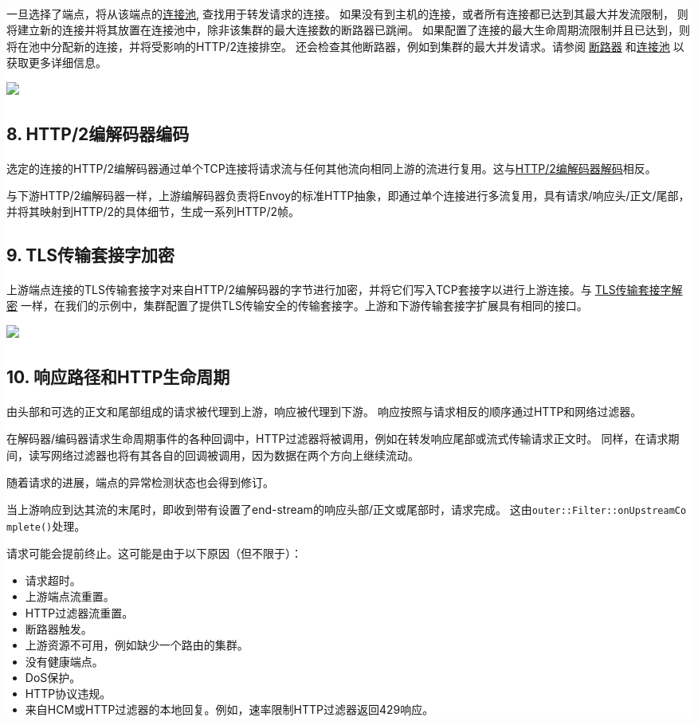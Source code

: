 一旦选择了端点，将从该端点的[连接池](https://www.envoyproxy.io/docs/envoy/v1.28.0/intro/arch_overview/upstream/connection_pooling#arch-overview-conn-pool), 查找用于转发请求的连接。
如果没有到主机的连接，或者所有连接都已达到其最大并发流限制，
则将建立新的连接并将其放置在连接池中，除非该集群的最大连接数的断路器已跳闸。
如果配置了连接的最大生命周期流限制并且已达到，则将在池中分配新的连接，并将受影响的HTTP/2连接排空。
还会检查其他断路器，例如到集群的最大并发请求。请参阅
[断路器](https://www.envoyproxy.io/docs/envoy/v1.28.0/intro/arch_overview/upstream/circuit_breaking#arch-overview-circuit-break)
和[连接池](https://www.envoyproxy.io/docs/envoy/v1.28.0/intro/arch_overview/upstream/connection_pooling#arch-overview-conn-pool)
以获取更多详细信息。

![](https://www.envoyproxy.io/docs/envoy/v1.28.0/_images/lor-lb.svg)

## 8. HTTP/2编解码器编码

选定的连接的HTTP/2编解码器通过单个TCP连接将请求流与任何其他流向相同上游的流进行复用。这与[HTTP/2编解码器解码](https://www.envoyproxy.io/docs/envoy/v1.28.0/intro/life_of_a_request#life-of-a-request-http2-decoding)相反。

与下游HTTP/2编解码器一样，上游编解码器负责将Envoy的标准HTTP抽象，即通过单个连接进行多流复用，具有请求/响应头/正文/尾部，并将其映射到HTTP/2的具体细节，生成一系列HTTP/2帧。

## 9. TLS传输套接字加密

上游端点连接的TLS传输套接字对来自HTTP/2编解码器的字节进行加密，并将它们写入TCP套接字以进行上游连接。与
[TLS传输套接字解密](https://www.envoyproxy.io/docs/envoy/v1.28.0/intro/life_of_a_request#life-of-a-request-tls-decryption)
一样，在我们的示例中，集群配置了提供TLS传输安全的传输套接字。上游和下游传输套接字扩展具有相同的接口。

![](https://www.envoyproxy.io/docs/envoy/v1.28.0/_images/lor-client.svg)

## 10. 响应路径和HTTP生命周期

由头部和可选的正文和尾部组成的请求被代理到上游，响应被代理到下游。
响应按照与请求相反的顺序通过HTTP和网络过滤器。

在解码器/编码器请求生命周期事件的各种回调中，HTTP过滤器将被调用，例如在转发响应尾部或流式传输请求正文时。
同样，在请求期间，读写网络过滤器也将有其各自的回调被调用，因为数据在两个方向上继续流动。

随着请求的进展，端点的异常检测状态也会得到修订。

当上游响应到达其流的末尾时，即收到带有设置了end-stream的响应头部/正文或尾部时，请求完成。
这由`outer::Filter::onUpstreamComplete()`处理。

请求可能会提前终止。这可能是由于以下原因（但不限于）：

- 请求超时。
- 上游端点流重置。
- HTTP过滤器流重置。
- 断路器触发。
- 上游资源不可用，例如缺少一个路由的集群。
- 没有健康端点。
- DoS保护。
- HTTP协议违规。
- 来自HCM或HTTP过滤器的本地回复。例如，速率限制HTTP过滤器返回429响应。
